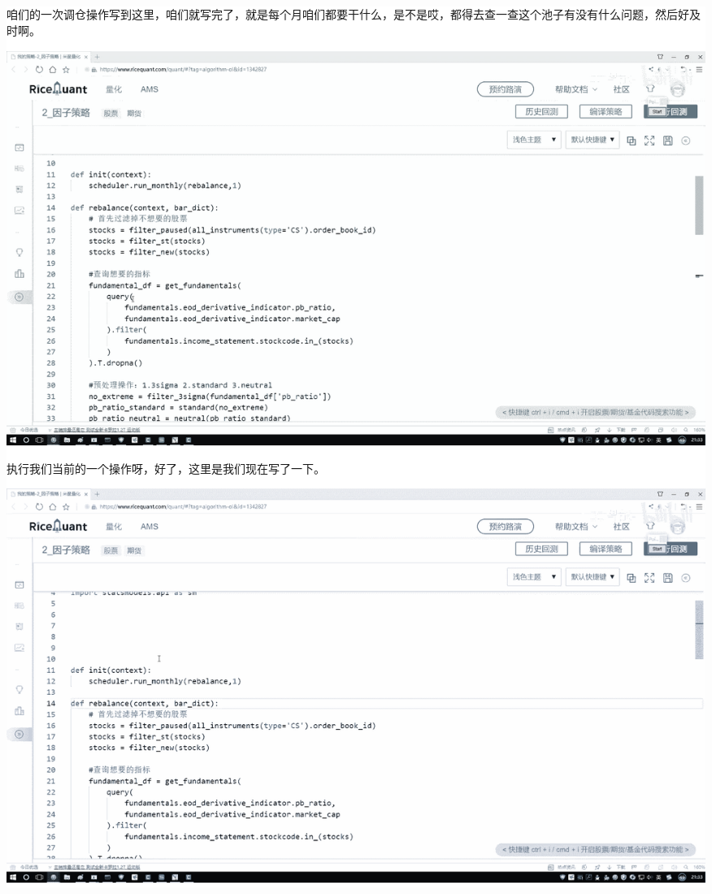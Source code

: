 咱们的一次调仓操作写到这里，咱们就写完了，就是每个月咱们都要干什么，是不是哎，都得去查一查这个池子有没有什么问题，然后好及时啊。



![](img/fc799c2c5959604ccf59634bef2c45f6_7.png)

执行我们当前的一个操作呀，好了，这里是我们现在写了一下。

![](img/fc799c2c5959604ccf59634bef2c45f6_9.png)
